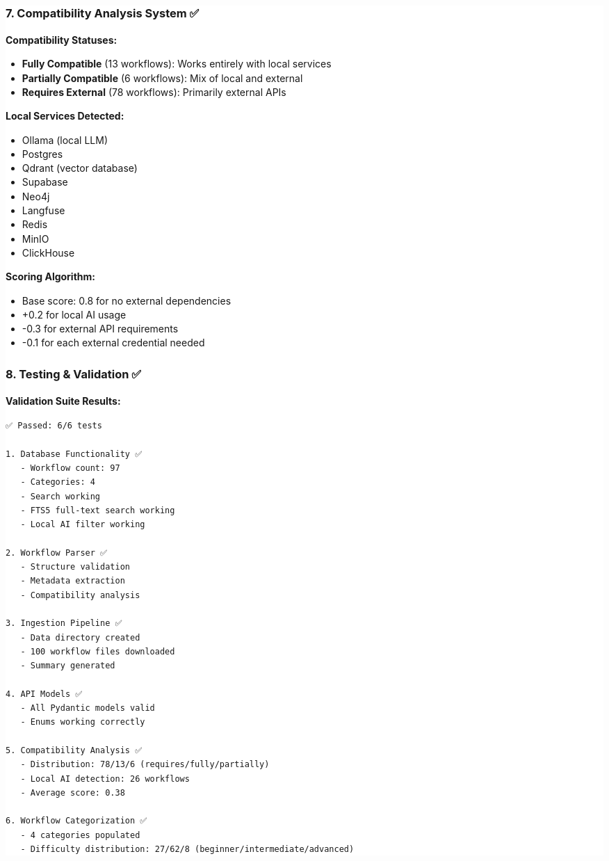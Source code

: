### 7. Compatibility Analysis System ✅

**Compatibility Statuses:**
- **Fully Compatible** (13 workflows): Works entirely with local services
- **Partially Compatible** (6 workflows): Mix of local and external
- **Requires External** (78 workflows): Primarily external APIs

**Local Services Detected:**
- Ollama (local LLM)
- Postgres
- Qdrant (vector database)
- Supabase
- Neo4j
- Langfuse
- Redis
- MinIO
- ClickHouse

**Scoring Algorithm:**
- Base score: 0.8 for no external dependencies
- +0.2 for local AI usage
- -0.3 for external API requirements
- -0.1 for each external credential needed

### 8. Testing & Validation ✅

**Validation Suite Results:**
```
✅ Passed: 6/6 tests

1. Database Functionality ✅
   - Workflow count: 97
   - Categories: 4
   - Search working
   - FTS5 full-text search working
   - Local AI filter working

2. Workflow Parser ✅
   - Structure validation
   - Metadata extraction
   - Compatibility analysis

3. Ingestion Pipeline ✅
   - Data directory created
   - 100 workflow files downloaded
   - Summary generated

4. API Models ✅
   - All Pydantic models valid
   - Enums working correctly

5. Compatibility Analysis ✅
   - Distribution: 78/13/6 (requires/fully/partially)
   - Local AI detection: 26 workflows
   - Average score: 0.38

6. Workflow Categorization ✅
   - 4 categories populated
   - Difficulty distribution: 27/62/8 (beginner/intermediate/advanced)
```
